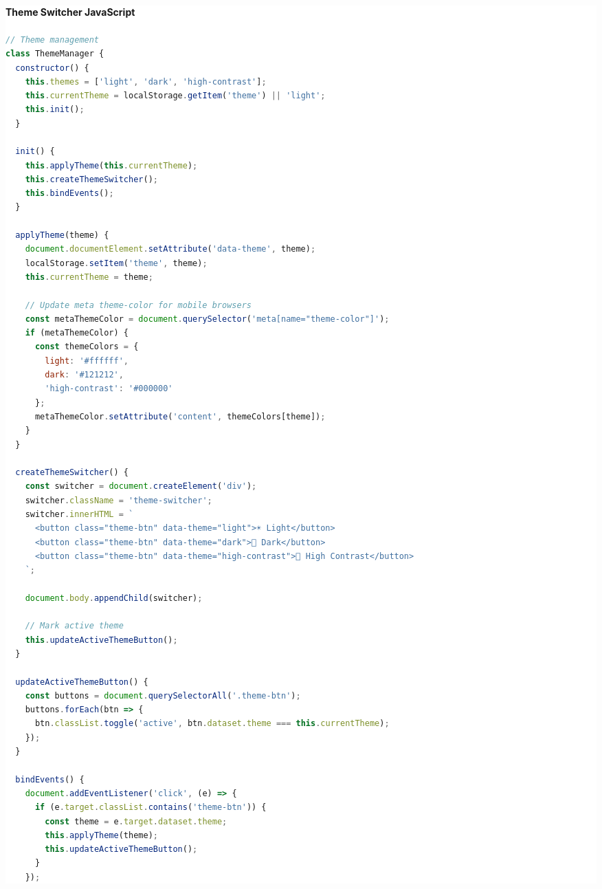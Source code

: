 #### Theme Switcher JavaScript
```javascript
// Theme management
class ThemeManager {
  constructor() {
    this.themes = ['light', 'dark', 'high-contrast'];
    this.currentTheme = localStorage.getItem('theme') || 'light';
    this.init();
  }

  init() {
    this.applyTheme(this.currentTheme);
    this.createThemeSwitcher();
    this.bindEvents();
  }

  applyTheme(theme) {
    document.documentElement.setAttribute('data-theme', theme);
    localStorage.setItem('theme', theme);
    this.currentTheme = theme;

    // Update meta theme-color for mobile browsers
    const metaThemeColor = document.querySelector('meta[name="theme-color"]');
    if (metaThemeColor) {
      const themeColors = {
        light: '#ffffff',
        dark: '#121212',
        'high-contrast': '#000000'
      };
      metaThemeColor.setAttribute('content', themeColors[theme]);
    }
  }

  createThemeSwitcher() {
    const switcher = document.createElement('div');
    switcher.className = 'theme-switcher';
    switcher.innerHTML = `
      <button class="theme-btn" data-theme="light">☀️ Light</button>
      <button class="theme-btn" data-theme="dark">🌙 Dark</button>
      <button class="theme-btn" data-theme="high-contrast">🔆 High Contrast</button>
    `;

    document.body.appendChild(switcher);

    // Mark active theme
    this.updateActiveThemeButton();
  }

  updateActiveThemeButton() {
    const buttons = document.querySelectorAll('.theme-btn');
    buttons.forEach(btn => {
      btn.classList.toggle('active', btn.dataset.theme === this.currentTheme);
    });
  }

  bindEvents() {
    document.addEventListener('click', (e) => {
      if (e.target.classList.contains('theme-btn')) {
        const theme = e.target.dataset.theme;
        this.applyTheme(theme);
        this.updateActiveThemeButton();
      }
    });
```